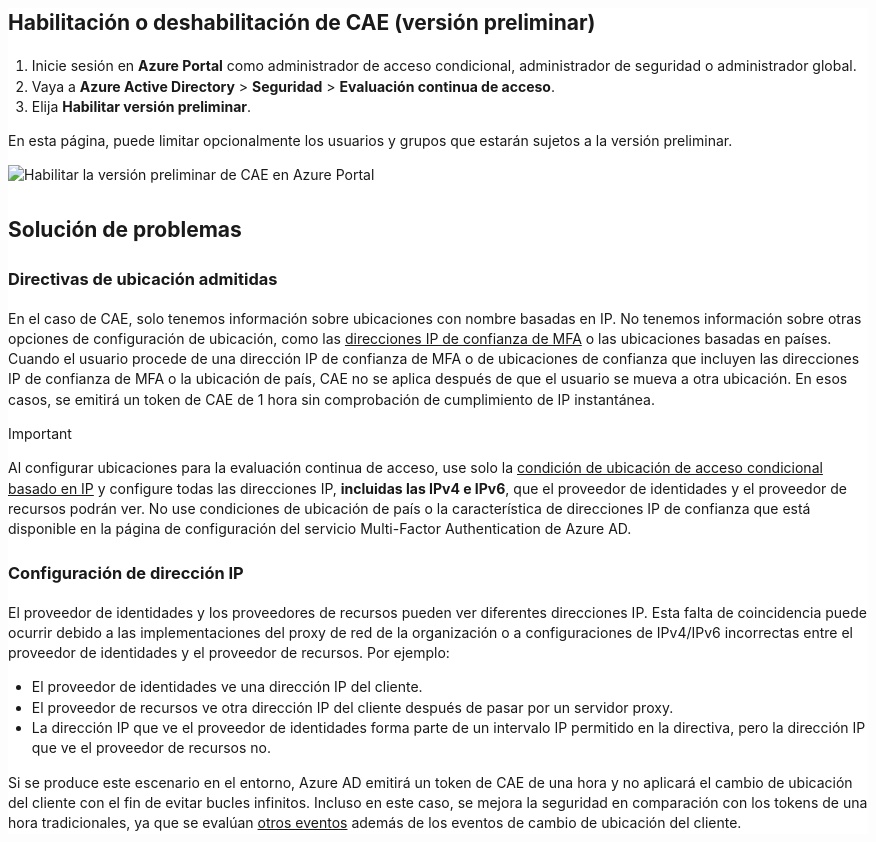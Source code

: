 ## <a name="enable-or-disable-cae-preview"></a>Habilitación o deshabilitación de CAE (versión preliminar)

1. Inicie sesión en **Azure Portal** como administrador de acceso condicional, administrador de seguridad o administrador global.
1. Vaya a **Azure Active Directory** > **Seguridad** > **Evaluación continua de acceso**.
1. Elija **Habilitar versión preliminar**.

En esta página, puede limitar opcionalmente los usuarios y grupos que estarán sujetos a la versión preliminar.

![Habilitar la versión preliminar de CAE en Azure Portal](./media/concept-continuous-access-evaluation/enable-cae-preview.png)

## <a name="troubleshooting"></a>Solución de problemas

### <a name="supported-location-policies"></a>Directivas de ubicación admitidas

En el caso de CAE, solo tenemos información sobre ubicaciones con nombre basadas en IP. No tenemos información sobre otras opciones de configuración de ubicación, como las [direcciones IP de confianza de MFA](../authentication/howto-mfa-mfasettings.md#trusted-ips) o las ubicaciones basadas en países. Cuando el usuario procede de una dirección IP de confianza de MFA o de ubicaciones de confianza que incluyen las direcciones IP de confianza de MFA o la ubicación de país, CAE no se aplica después de que el usuario se mueva a otra ubicación. En esos casos, se emitirá un token de CAE de 1 hora sin comprobación de cumplimiento de IP instantánea.

> [!IMPORTANT]
> Al configurar ubicaciones para la evaluación continua de acceso, use solo la [condición de ubicación de acceso condicional basado en IP](../conditional-access/location-condition.md) y configure todas las direcciones IP, **incluidas las IPv4 e IPv6**, que el proveedor de identidades y el proveedor de recursos podrán ver. No use condiciones de ubicación de país o la característica de direcciones IP de confianza que está disponible en la página de configuración del servicio Multi-Factor Authentication de Azure AD.

### <a name="ip-address-configuration"></a>Configuración de dirección IP

El proveedor de identidades y los proveedores de recursos pueden ver diferentes direcciones IP. Esta falta de coincidencia puede ocurrir debido a las implementaciones del proxy de red de la organización o a configuraciones de IPv4/IPv6 incorrectas entre el proveedor de identidades y el proveedor de recursos. Por ejemplo:

- El proveedor de identidades ve una dirección IP del cliente.
- El proveedor de recursos ve otra dirección IP del cliente después de pasar por un servidor proxy.
- La dirección IP que ve el proveedor de identidades forma parte de un intervalo IP permitido en la directiva, pero la dirección IP que ve el proveedor de recursos no.

Si se produce este escenario en el entorno, Azure AD emitirá un token de CAE de una hora y no aplicará el cambio de ubicación del cliente con el fin de evitar bucles infinitos. Incluso en este caso, se mejora la seguridad en comparación con los tokens de una hora tradicionales, ya que se evalúan [otros eventos](#critical-event-evaluation) además de los eventos de cambio de ubicación del cliente.
